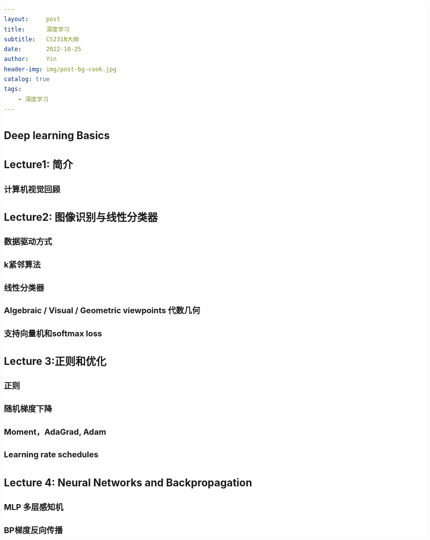```yaml
---
layout:     post
title:      深度学习
subtitle:   CS231N大纲
date:       2022-10-25
author:     Yin
header-img: img/post-bg-cook.jpg
catalog: true
tags:
    - 深度学习
---
```


## **Deep learning Basics**

## Lecture1: 简介

### 计算机视觉回顾

## Lecture2: 图像识别与线性分类器

### 数据驱动方式

### k紧邻算法

### 线性分类器

### Algebraic / Visual / Geometric viewpoints 代数几何

### 支持向量机和softmax loss

## Lecture 3:正则和优化
### 正则
### 随机梯度下降
### Moment，AdaGrad, Adam
### Learning rate schedules

## Lecture 4: Neural Networks and Backpropagation

### MLP 多层感知机
### BP梯度反向传播
